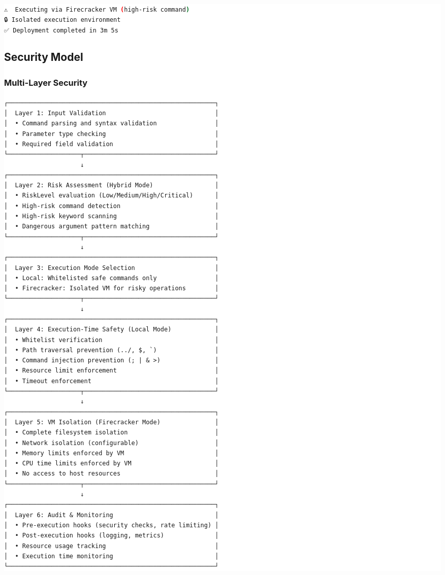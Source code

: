 ```bash
⚠️  Executing via Firecracker VM (high-risk command)
🔒 Isolated execution environment
✅ Deployment completed in 3m 5s
```

## Security Model

### Multi-Layer Security

```
┌─────────────────────────────────────────────────────────┐
│  Layer 1: Input Validation                              │
│  • Command parsing and syntax validation                │
│  • Parameter type checking                              │
│  • Required field validation                            │
└────────────────────┬────────────────────────────────────┘
                     ↓
┌─────────────────────────────────────────────────────────┐
│  Layer 2: Risk Assessment (Hybrid Mode)                 │
│  • RiskLevel evaluation (Low/Medium/High/Critical)      │
│  • High-risk command detection                          │
│  • High-risk keyword scanning                           │
│  • Dangerous argument pattern matching                  │
└────────────────────┬────────────────────────────────────┘
                     ↓
┌─────────────────────────────────────────────────────────┐
│  Layer 3: Execution Mode Selection                      │
│  • Local: Whitelisted safe commands only                │
│  • Firecracker: Isolated VM for risky operations        │
└────────────────────┬────────────────────────────────────┘
                     ↓
┌─────────────────────────────────────────────────────────┐
│  Layer 4: Execution-Time Safety (Local Mode)            │
│  • Whitelist verification                               │
│  • Path traversal prevention (../, $, `)                │
│  • Command injection prevention (; | & >)               │
│  • Resource limit enforcement                           │
│  • Timeout enforcement                                  │
└────────────────────┬────────────────────────────────────┘
                     ↓
┌─────────────────────────────────────────────────────────┐
│  Layer 5: VM Isolation (Firecracker Mode)               │
│  • Complete filesystem isolation                        │
│  • Network isolation (configurable)                     │
│  • Memory limits enforced by VM                         │
│  • CPU time limits enforced by VM                       │
│  • No access to host resources                          │
└────────────────────┬────────────────────────────────────┘
                     ↓
┌─────────────────────────────────────────────────────────┐
│  Layer 6: Audit & Monitoring                            │
│  • Pre-execution hooks (security checks, rate limiting) │
│  • Post-execution hooks (logging, metrics)              │
│  • Resource usage tracking                              │
│  • Execution time monitoring                            │
└─────────────────────────────────────────────────────────┘
```
